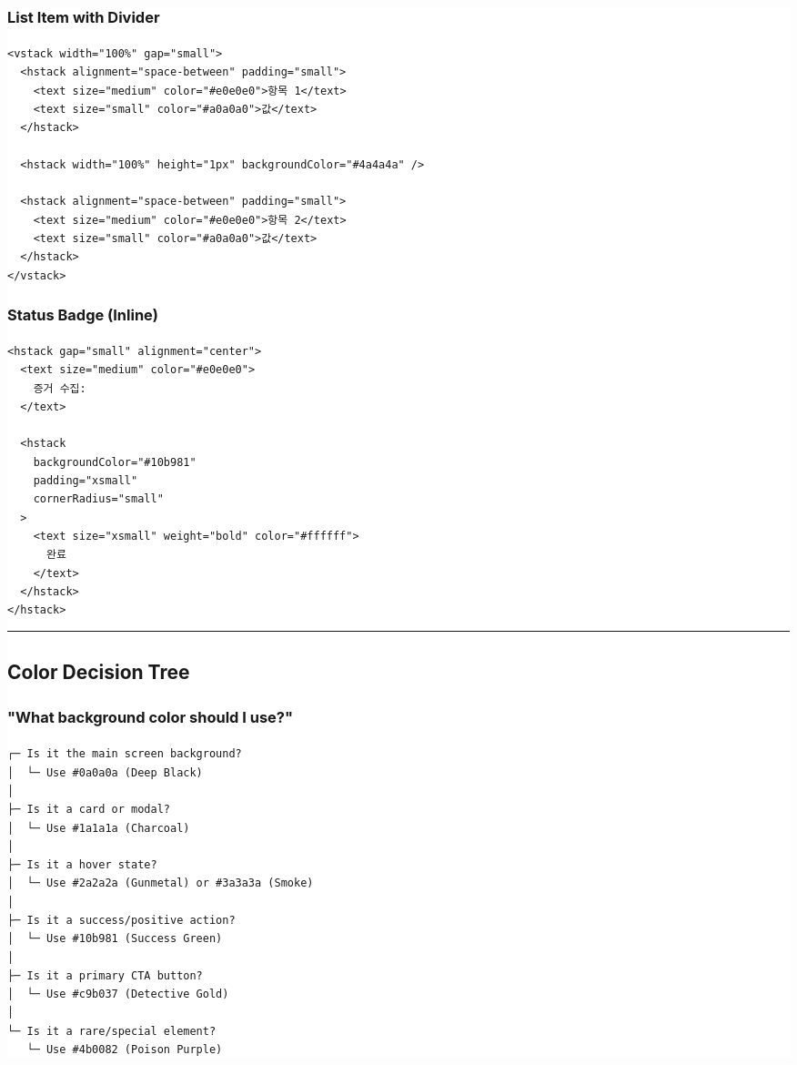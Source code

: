 ### List Item with Divider

```tsx
<vstack width="100%" gap="small">
  <hstack alignment="space-between" padding="small">
    <text size="medium" color="#e0e0e0">항목 1</text>
    <text size="small" color="#a0a0a0">값</text>
  </hstack>

  <hstack width="100%" height="1px" backgroundColor="#4a4a4a" />

  <hstack alignment="space-between" padding="small">
    <text size="medium" color="#e0e0e0">항목 2</text>
    <text size="small" color="#a0a0a0">값</text>
  </hstack>
</vstack>
```

### Status Badge (Inline)

```tsx
<hstack gap="small" alignment="center">
  <text size="medium" color="#e0e0e0">
    증거 수집:
  </text>

  <hstack
    backgroundColor="#10b981"
    padding="xsmall"
    cornerRadius="small"
  >
    <text size="xsmall" weight="bold" color="#ffffff">
      완료
    </text>
  </hstack>
</hstack>
```

---

## Color Decision Tree

### "What background color should I use?"

```
┌─ Is it the main screen background?
│  └─ Use #0a0a0a (Deep Black)
│
├─ Is it a card or modal?
│  └─ Use #1a1a1a (Charcoal)
│
├─ Is it a hover state?
│  └─ Use #2a2a2a (Gunmetal) or #3a3a3a (Smoke)
│
├─ Is it a success/positive action?
│  └─ Use #10b981 (Success Green)
│
├─ Is it a primary CTA button?
│  └─ Use #c9b037 (Detective Gold)
│
└─ Is it a rare/special element?
   └─ Use #4b0082 (Poison Purple)
```
